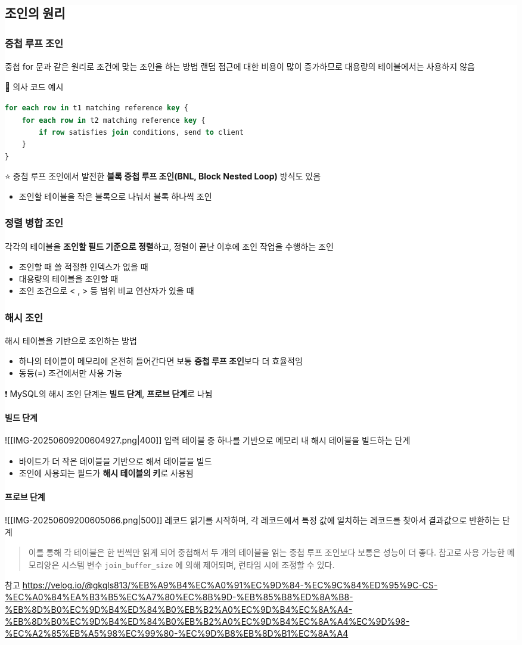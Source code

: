 ## 조인의 원리
### 중첩 루프 조인
중첩 for 문과 같은 원리로 조건에 맞는 조인을 하는 방법
랜덤 접근에 대한 비용이 많이 증가하므로 대용량의 테이블에서는 사용하지 않음

🔗 의사 코드 예시
```sql
for each row in t1 matching reference key {
    for each row in t2 matching reference key { 
        if row satisfies join conditions, send to client 
    }
}
```

⭐️ 중첩 루프 조인에서 발전한 **블록 중첩 루프 조인(BNL, Block Nested Loop)** 방식도 있음
- 조인할 테이블을 작은 블록으로 나눠서 블록 하나씩 조인

### 정렬 병합 조인
각각의 테이블을 **조인할 필드 기준으로 정렬**하고, 정렬이 끝난 이후에 조인 작업을 수행하는 조인

- 조인할 때 쓸 적절한 인덱스가 없을 때
- 대용량의 테이블을 조인할 때
- 조인 조건으로 < , > 등 범위 비교 연산자가 있을 때

### 해시 조인
해시 테이블을 기반으로 조인하는 방법

- 하나의 테이블이 메모리에 온전히 들어간다면 보통 **중첩 루프 조인**보다 더 효율적임
- 동등(=) 조건에서만 사용 가능

❗️ MySQL의 해시 조인 단계는 **빌드 단계**, **프로브 단계**로 나뉨

#### 빌드 단계
![[IMG-20250609200604927.png|400]]
입력 테이블 중 하나를 기반으로 메모리 내 해시 테이블을 빌드하는 단계
- 바이트가 더 작은 테이블을 기반으로 해서 테이블을 빌드
- 조인에 사용되는 필드가 **해시 테이블의 키**로 사용됨

#### 프로브 단계
![[IMG-20250609200605066.png|500]]
레코드 읽기를 시작하며, 각 레코드에서 특정 값에 일치하는 레코드를 찾아서 결과값으로 반환하는 단계

> 이를 통해 각 테이블은 한 번씩만 읽게 되어 중첩해서 두 개의 테이블을 읽는 중첩 루프 조인보다 보통은 성능이 더 좋다. 참고로 사용 가능한 메모리양은 시스템 변수 `join_buffer_size` 에 의해 제어되며, 런타임 시에 조정할 수 있다.


참고
https://velog.io/@gkqls813/%EB%A9%B4%EC%A0%91%EC%9D%84-%EC%9C%84%ED%95%9C-CS-%EC%A0%84%EA%B3%B5%EC%A7%80%EC%8B%9D-%EB%85%B8%ED%8A%B8-%EB%8D%B0%EC%9D%B4%ED%84%B0%EB%B2%A0%EC%9D%B4%EC%8A%A4-%EB%8D%B0%EC%9D%B4%ED%84%B0%EB%B2%A0%EC%9D%B4%EC%8A%A4%EC%9D%98-%EC%A2%85%EB%A5%98%EC%99%80-%EC%9D%B8%EB%8D%B1%EC%8A%A4